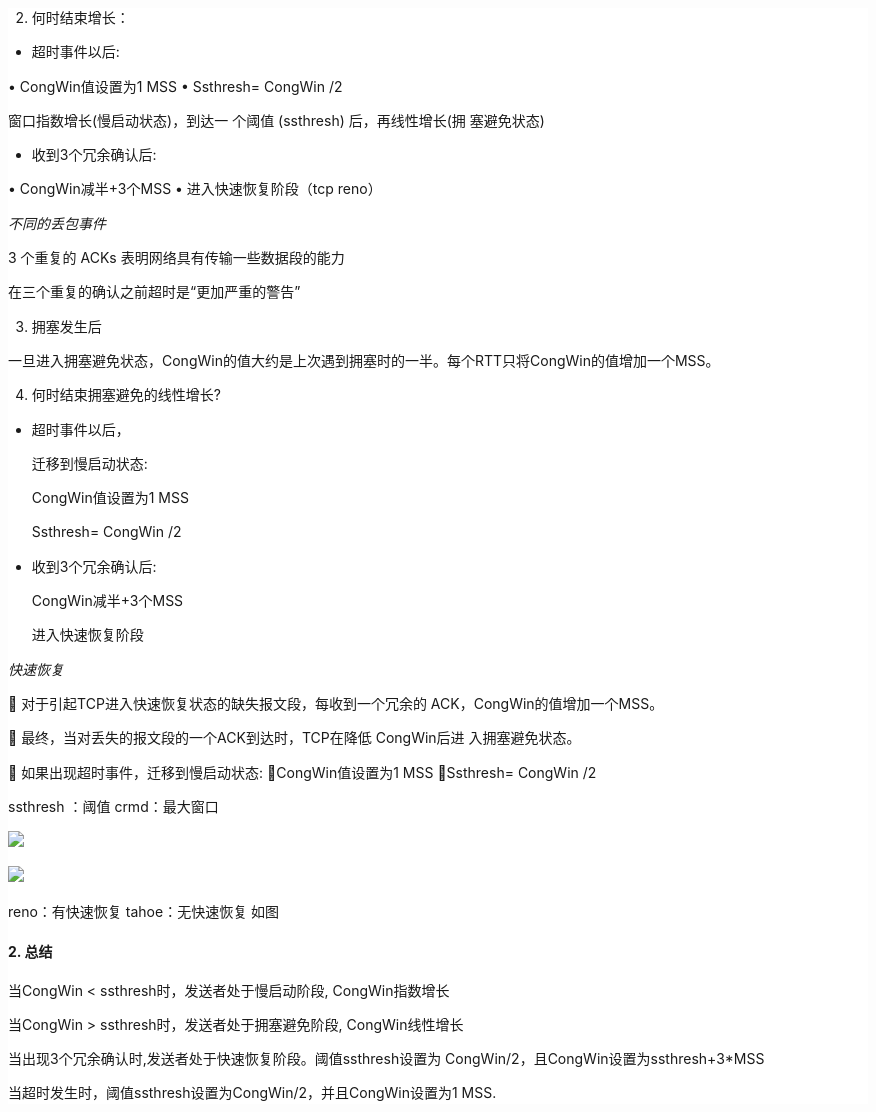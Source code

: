 2. 何时结束增长：

* 超时事件以后:

• CongWin值设置为1 MSS • Ssthresh= CongWin /2

窗口指数增长(慢启动状态)，到达一 个阈值 (ssthresh) 后，再线性增长(拥 塞避免状态)

* 收到3个冗余确认后:

• CongWin减半+3个MSS • 进入快速恢复阶段（tcp reno）

*不同的丢包事件*

3 个重复的 ACKs 表明网络具有传输一些数据段的能力

 在三个重复的确认之前超时是“更加严重的警告”

3. 拥塞发生后

一旦进入拥塞避免状态，CongWin的值大约是上次遇到拥塞时的一半。每个RTT只将CongWin的值增加一个MSS。

4.  何时结束拥塞避免的线性增长?

* 超时事件以后，

  迁移到慢启动状态:  

  CongWin值设置为1 MSS 

  Ssthresh= CongWin /2

* 收到3个冗余确认后:

  CongWin减半+3个MSS 

  进入快速恢复阶段

*快速恢复*

 对于引起TCP进入快速恢复状态的缺失报文段，每收到一个冗余的 ACK，CongWin的值增加一个MSS。

 最终，当对丢失的报文段的一个ACK到达时，TCP在降低 CongWin后进 入拥塞避免状态。

 如果出现超时事件，迁移到慢启动状态: CongWin值设置为1 MSS Ssthresh= CongWin /2

ssthresh ：阈值    crmd：最大窗口 

![](https://img.cetacis.dev/uploads/big/558c8514b15f21cc581efcbda9f0c647.png)

 ![](https://img.cetacis.dev/uploads/big/3f17b94d3ab78d0ef84d262f45323c8f.png)

reno：有快速恢复   tahoe：无快速恢复 如图

#### 2. 总结

当CongWin < ssthresh时，发送者处于慢启动阶段, CongWin指数增长

当CongWin > ssthresh时，发送者处于拥塞避免阶段, CongWin线性增长

当出现3个冗余确认时,发送者处于快速恢复阶段。阈值ssthresh设置为 CongWin/2，且CongWin设置为ssthresh+3*MSS

当超时发生时，阈值ssthresh设置为CongWin/2，并且CongWin设置为1 MSS.
